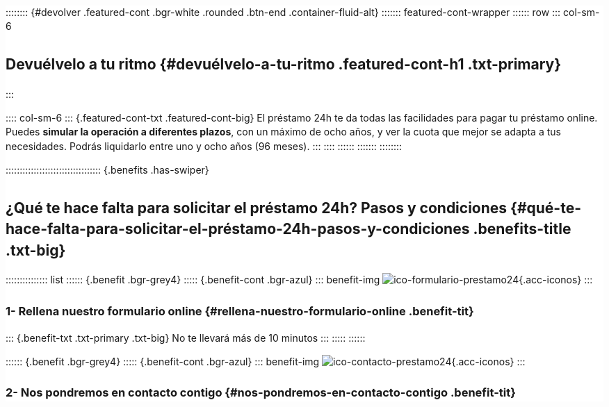 :::::::: {#devolver .featured-cont .bgr-white .rounded .btn-end .container-fluid-alt}
::::::: featured-cont-wrapper
:::::: row
::: col-sm-6
## Devuélvelo a tu ritmo {#devuélvelo-a-tu-ritmo .featured-cont-h1 .txt-primary}
:::

:::: col-sm-6
::: {.featured-cont-txt .featured-cont-big}
El préstamo 24h te da todas las facilidades para pagar tu préstamo
online. Puedes **simular la operación a diferentes plazos**, con un
máximo de ocho años, y ver la cuota que mejor se adapta a tus
necesidades. Podrás liquidarlo entre uno y ocho años (96 meses).
:::
::::
::::::
:::::::
::::::::

:::::::::::::::::::::::::::::::::: {.benefits .has-swiper}
## ¿Qué te hace falta para solicitar el préstamo 24h? Pasos y condiciones {#qué-te-hace-falta-para-solicitar-el-préstamo-24h-pasos-y-condiciones .benefits-title .txt-big}

::::::::::::::: list
:::::: {.benefit .bgr-grey4}
::::: {.benefit-cont .bgr-azul}
::: benefit-img
![ico-formulario-prestamo24](//www.abanca.com/img/internas/ico-formulario-prestamo24-61debbae.svg){.acc-iconos}
:::

### 1- Rellena nuestro formulario online {#rellena-nuestro-formulario-online .benefit-tit}

::: {.benefit-txt .txt-primary .txt-big}
No te llevará más de 10 minutos
:::
:::::
::::::

:::::: {.benefit .bgr-grey4}
::::: {.benefit-cont .bgr-azul}
::: benefit-img
![ico-contacto-prestamo24](//www.abanca.com/img/internas/ico-contacto-prestamo24-2b23e8c0.svg){.acc-iconos}
:::

### 2- Nos pondremos en contacto contigo {#nos-pondremos-en-contacto-contigo .benefit-tit}
